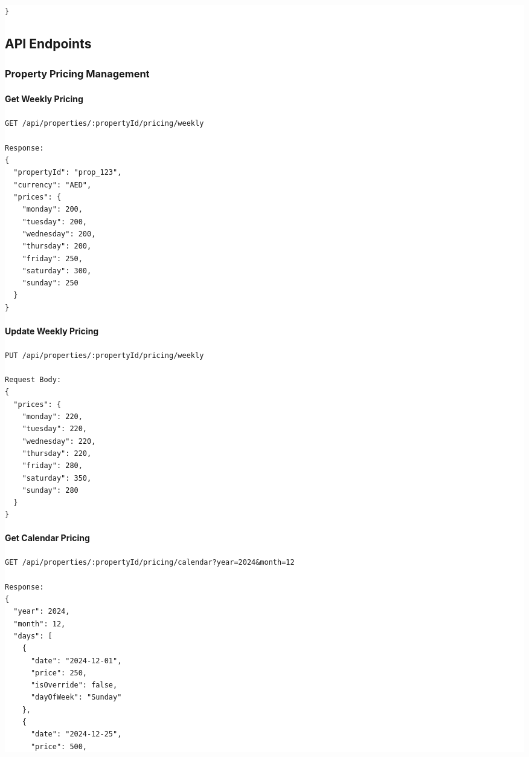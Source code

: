 ```typescript
}
```

## API Endpoints

### Property Pricing Management

#### Get Weekly Pricing
```http
GET /api/properties/:propertyId/pricing/weekly

Response:
{
  "propertyId": "prop_123",
  "currency": "AED",
  "prices": {
    "monday": 200,
    "tuesday": 200,
    "wednesday": 200,
    "thursday": 200,
    "friday": 250,
    "saturday": 300,
    "sunday": 250
  }
}
```

#### Update Weekly Pricing
```http
PUT /api/properties/:propertyId/pricing/weekly

Request Body:
{
  "prices": {
    "monday": 220,
    "tuesday": 220,
    "wednesday": 220,
    "thursday": 220,
    "friday": 280,
    "saturday": 350,
    "sunday": 280
  }
}
```

#### Get Calendar Pricing
```http
GET /api/properties/:propertyId/pricing/calendar?year=2024&month=12

Response:
{
  "year": 2024,
  "month": 12,
  "days": [
    {
      "date": "2024-12-01",
      "price": 250,
      "isOverride": false,
      "dayOfWeek": "Sunday"
    },
    {
      "date": "2024-12-25",
      "price": 500,
```